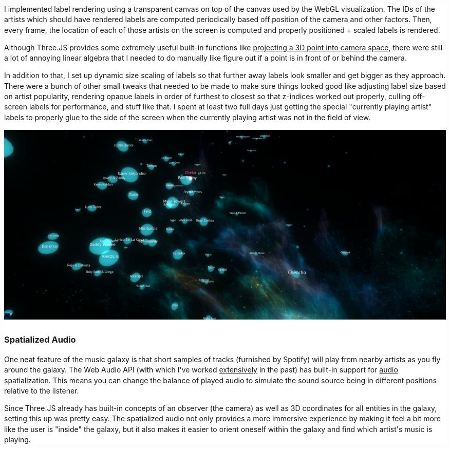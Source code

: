 I implemented label rendering using a transparent canvas on top of the canvas used by the WebGL visualization.  The IDs of the artists which should have rendered labels are computed periodically based off position of the camera and other factors.  Then, every frame, the location of each of those artists on the screen is computed and properly positioned + scaled labels is rendered.

Although Three.JS provides some extremely useful built-in functions like [projecting a 3D point into camera space](https://threejs.org/docs/?q=vector3#api/en/math/Vector3.project), there were still a lot of annoying linear algebra that I needed to do manually like figure out if a point is in front of or behind the camera.

In addition to that, I set up dynamic size scaling of labels so that further away labels look smaller and get bigger as they approach.  There were a bunch of other small tweaks that needed to be made to make sure things looked good like adjusting label size based on artist popularity, rendering opaque labels in order of furthest to closest so that z-indices worked out properly, culling off-screen labels for performance, and stuff like that.  I spent at least two full days just getting the special "currently playing artist" labels to properly glue to the side of the screen when the currently playing artist was not in the field of view.

![A screenshot of the music galaxy showing a dense region of space with many labels rendered](images/music-galaxy/labels-2.png)

### Spatialized Audio

One neat feature of the music galaxy is that short samples of tracks (furnished by Spotify) will play from nearby artists as you fly around the galaxy.  The Web Audio API (with which I've worked [extensively](/blog/fm-synth-rust-wasm-simd/) in the past) has built-in support for [audio spatialization](https://developer.mozilla.org/en-US/docs/Web/API/Web_Audio_API/Web_audio_spatialization_basics).  This means you can change the balance of played audio to simulate the sound source being in different positions relative to the listener.

Since Three.JS already has built-in concepts of an observer (the camera) as well as 3D coordinates for all entities in the galaxy, setting this up was pretty easy.  The spatialized audio not only provides a more immersive experience by making it feel a bit more like the user is "inside" the galaxy, but it also makes it easier to orient oneself within the galaxy and find which artist's music is playing.
